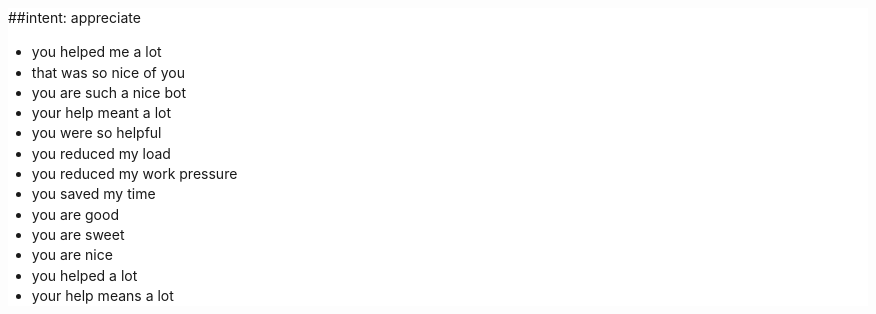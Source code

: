 ##intent: appreciate
- you helped me a lot
- that was so nice of you
- you are such a nice bot
- your help meant a lot
- you were so helpful
- you reduced my load
- you reduced my work pressure
- you saved my time
- you are good
- you are sweet
- you are nice
- you helped a lot
- your help means a lot
